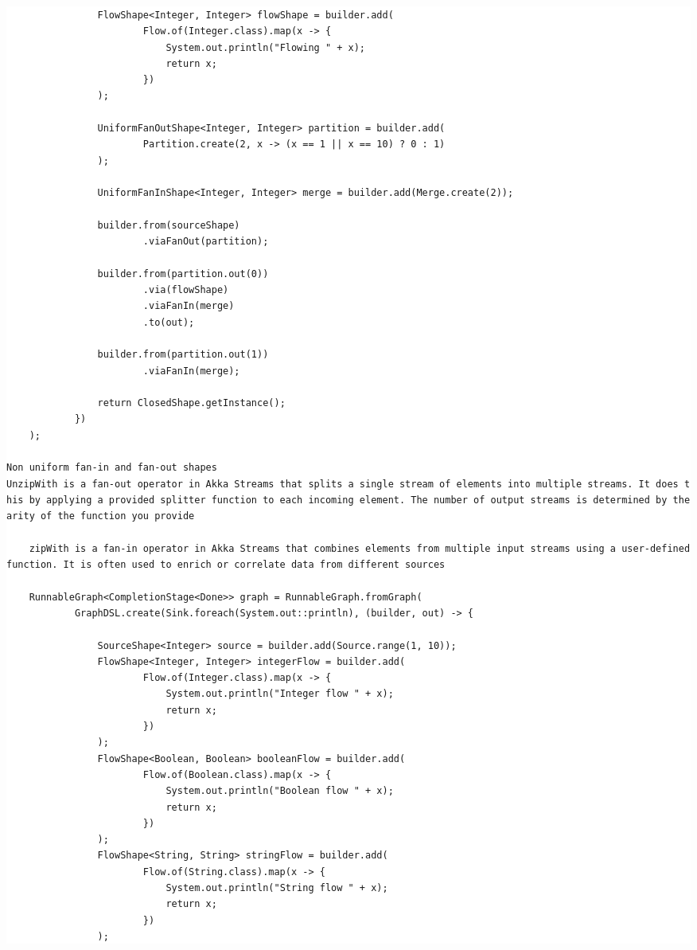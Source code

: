                     FlowShape<Integer, Integer> flowShape = builder.add(
                            Flow.of(Integer.class).map(x -> {
                                System.out.println("Flowing " + x);
                                return x;
                            })
                    );

                    UniformFanOutShape<Integer, Integer> partition = builder.add(
                            Partition.create(2, x -> (x == 1 || x == 10) ? 0 : 1)
                    );

                    UniformFanInShape<Integer, Integer> merge = builder.add(Merge.create(2));

                    builder.from(sourceShape)
                            .viaFanOut(partition);

                    builder.from(partition.out(0))
                            .via(flowShape)
                            .viaFanIn(merge)
                            .to(out);

                    builder.from(partition.out(1))
                            .viaFanIn(merge);

                    return ClosedShape.getInstance();
                })
        );

    Non uniform fan-in and fan-out shapes
    UnzipWith is a fan-out operator in Akka Streams that splits a single stream of elements into multiple streams. It does this by applying a provided splitter function to each incoming element. The number of output streams is determined by the arity of the function you provide

    	zipWith is a fan-in operator in Akka Streams that combines elements from multiple input streams using a user-defined function. It is often used to enrich or correlate data from different sources

    	RunnableGraph<CompletionStage<Done>> graph = RunnableGraph.fromGraph(
                GraphDSL.create(Sink.foreach(System.out::println), (builder, out) -> {

                    SourceShape<Integer> source = builder.add(Source.range(1, 10));
                    FlowShape<Integer, Integer> integerFlow = builder.add(
                            Flow.of(Integer.class).map(x -> {
                                System.out.println("Integer flow " + x);
                                return x;
                            })
                    );
                    FlowShape<Boolean, Boolean> booleanFlow = builder.add(
                            Flow.of(Boolean.class).map(x -> {
                                System.out.println("Boolean flow " + x);
                                return x;
                            })
                    );
                    FlowShape<String, String> stringFlow = builder.add(
                            Flow.of(String.class).map(x -> {
                                System.out.println("String flow " + x);
                                return x;
                            })
                    );
